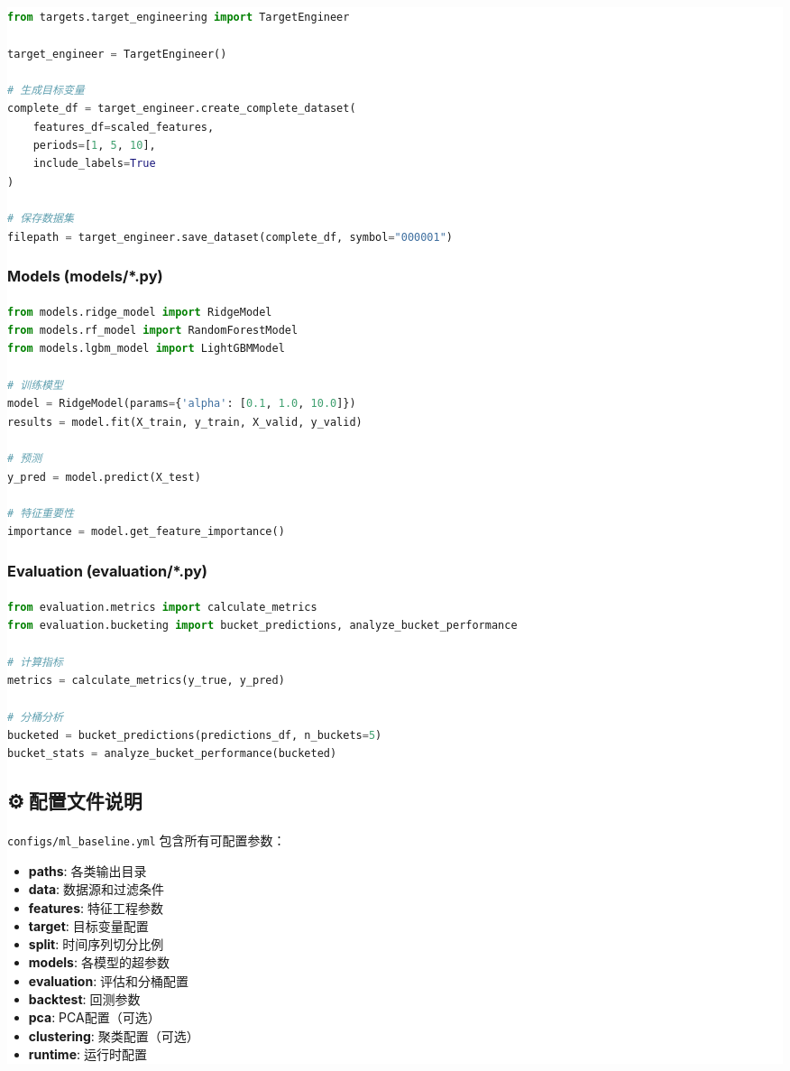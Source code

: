 ```python
from targets.target_engineering import TargetEngineer

target_engineer = TargetEngineer()

# 生成目标变量
complete_df = target_engineer.create_complete_dataset(
    features_df=scaled_features,
    periods=[1, 5, 10],
    include_labels=True
)

# 保存数据集
filepath = target_engineer.save_dataset(complete_df, symbol="000001")
```

### Models (models/*.py)

```python
from models.ridge_model import RidgeModel
from models.rf_model import RandomForestModel
from models.lgbm_model import LightGBMModel

# 训练模型
model = RidgeModel(params={'alpha': [0.1, 1.0, 10.0]})
results = model.fit(X_train, y_train, X_valid, y_valid)

# 预测
y_pred = model.predict(X_test)

# 特征重要性
importance = model.get_feature_importance()
```

### Evaluation (evaluation/*.py)

```python
from evaluation.metrics import calculate_metrics
from evaluation.bucketing import bucket_predictions, analyze_bucket_performance

# 计算指标
metrics = calculate_metrics(y_true, y_pred)

# 分桶分析
bucketed = bucket_predictions(predictions_df, n_buckets=5)
bucket_stats = analyze_bucket_performance(bucketed)
```

## ⚙️ 配置文件说明

`configs/ml_baseline.yml` 包含所有可配置参数：

- **paths**: 各类输出目录
- **data**: 数据源和过滤条件
- **features**: 特征工程参数
- **target**: 目标变量配置
- **split**: 时间序列切分比例
- **models**: 各模型的超参数
- **evaluation**: 评估和分桶配置
- **backtest**: 回测参数
- **pca**: PCA配置（可选）
- **clustering**: 聚类配置（可选）
- **runtime**: 运行时配置

